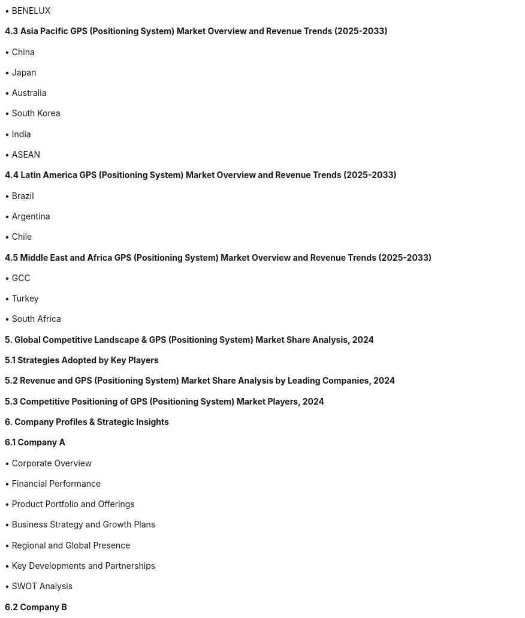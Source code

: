 • BENELUX

<strong>4.3 Asia Pacific GPS (Positioning System) Market Overview and Revenue Trends (2025-2033)</strong>

• China

• Japan

• Australia

• South Korea

• India

• ASEAN

<strong>4.4 Latin America GPS (Positioning System) Market Overview and Revenue Trends (2025-2033)</strong>

• Brazil

• Argentina

• Chile

<strong>4.5 Middle East and Africa GPS (Positioning System) Market Overview and Revenue Trends (2025-2033)</strong>

• GCC

• Turkey

• South Africa

<strong>5. Global Competitive Landscape & GPS (Positioning System) Market Share Analysis, 2024</strong>

<strong>5.1 Strategies Adopted by Key Players</strong>

<strong>5.2 Revenue and GPS (Positioning System) Market Share Analysis by Leading Companies, 2024</strong>

<strong>5.3 Competitive Positioning of GPS (Positioning System) Market Players, 2024</strong>

<strong>6. Company Profiles & Strategic Insights</strong>

<strong>6.1 Company A</strong>

• Corporate Overview

• Financial Performance

• Product Portfolio and Offerings

• Business Strategy and Growth Plans

• Regional and Global Presence

• Key Developments and Partnerships

• SWOT Analysis

<strong>6.2 Company B</strong>
